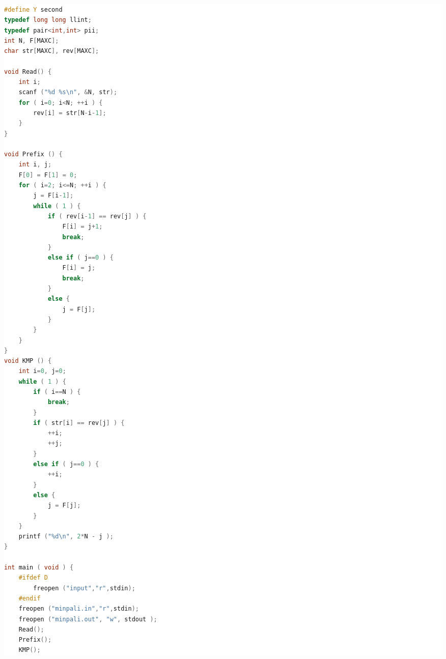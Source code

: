 ```c++
#define Y second
typedef long long llint;
typedef pair<int,int> pii;
int N, F[MAXC];
char str[MAXC], rev[MAXC];

void Read() {
	int i;
	scanf ("%d %s\n", &N, str);
	for ( i=0; i<N; ++i ) {
		rev[i] = str[N-i-1];
	}
}

void Prefix () {
	int i, j;
	F[0] = F[1] = 0;
	for ( i=2; i<=N; ++i ) {
		j = F[i-1];
		while ( 1 ) {
			if ( rev[i-1] == rev[j] ) {
				F[i] = j+1;
				break;
			}
			else if ( j==0 ) {
				F[i] = j;
				break;
			}
			else {
				j = F[j];
			}
		}
	}
}
void KMP () {
	int i=0, j=0;
	while ( 1 ) {
		if ( i==N ) {
			break;
		}
		if ( str[i] == rev[j] ) {
			++i;
			++j;
		}
		else if ( j==0 ) {
			++i;
		}
		else {
			j = F[j];
		}
	}
	printf ("%d\n", 2*N - j );
}

int main ( void ) {
	#ifdef D
		freopen ("input","r",stdin);
	#endif
	freopen ("minpali.in","r",stdin);
	freopen ("minpali.out", "w", stdout );
	Read();
	Prefix();
	KMP();
```